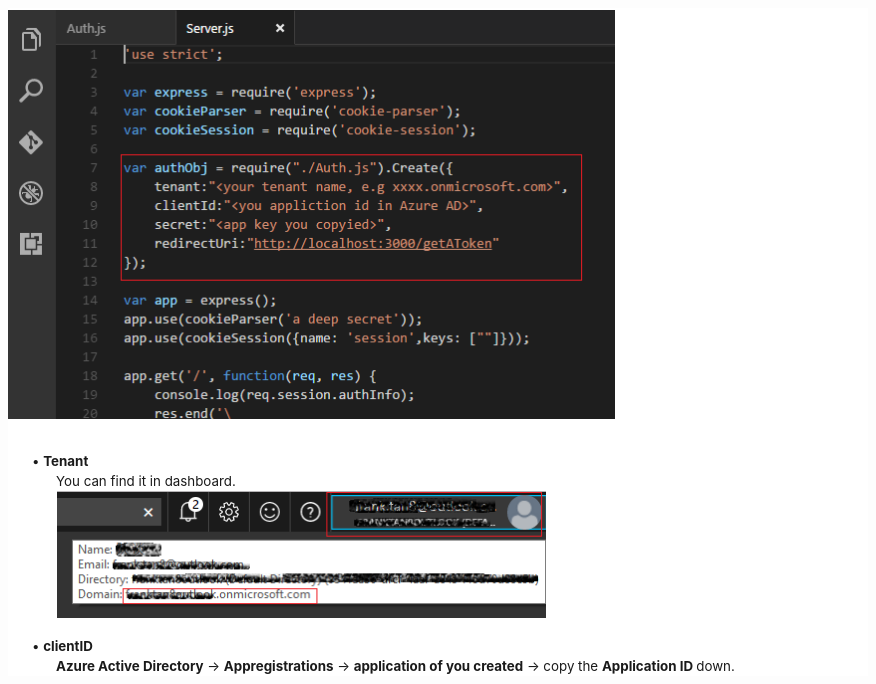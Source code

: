 <span><span><img src="160376-image.png" alt="" width="607" height="411" align="middle">
</span></span></p>
<p style="margin-left:0pt; margin-right:0pt; margin-top:0pt; margin-bottom:.0001pt; font-size:10.0pt; direction:ltr; unicode-bidi:normal">
<span>&nbsp;</span></p>
<p style="margin-left:36pt; margin-right:0pt; margin-top:0pt; margin-bottom:.0001pt; font-size:10.0pt; direction:ltr; unicode-bidi:normal; text-indent:-18pt">
<span><span style="font-weight:normal; font-style:normal; text-decoration:none">&bull;&nbsp;</span><span style="font-weight:bold">Tenant</span></span></p>
<p style="margin-left:36pt; margin-right:0pt; margin-top:0pt; margin-bottom:.0001pt; font-size:10.0pt; direction:ltr; unicode-bidi:normal">
<span><span>You can find it in </span><span>dashboard</span><span>.</span></span></p>
<p style="margin-left:36pt; margin-right:0pt; margin-top:0pt; margin-bottom:.0001pt; font-size:10.0pt; direction:ltr; unicode-bidi:normal">
<span><span><img src="160377-image.png" alt="" width="491" height="127" align="middle">
</span></span></p>
<p style="margin-left:36pt; margin-right:0pt; margin-top:0pt; margin-bottom:.0001pt; font-size:10.0pt; direction:ltr; unicode-bidi:normal">
<span>&nbsp;</span></p>
<p style="margin-left:36pt; margin-right:0pt; margin-top:0pt; margin-bottom:.0001pt; font-size:10.0pt; direction:ltr; unicode-bidi:normal; text-indent:-18pt">
<span><span style="font-weight:normal; font-style:normal; text-decoration:none">&bull;&nbsp;</span><span style="font-weight:bold">clientID</span></span></p>
<p style="margin-left:36pt; margin-right:0pt; margin-top:0pt; margin-bottom:.0001pt; font-size:10.0pt; direction:ltr; unicode-bidi:normal">
<span><span style="font-weight:bold">Azure Active Directory</span><span> -&gt; </span>
<span style="font-weight:bold">Appregistrations</span><span> -&gt; </span><span style="font-weight:bold">application of you created</span><span> -&gt; copy the
</span><span style="font-weight:bold">Application ID </span><span>down.</span></span></p>
<p style="margin-left:36pt; margin-right:0pt; margin-top:0pt; margin-bottom:.0001pt; font-size:10.0pt; direction:ltr; unicode-bidi:normal">